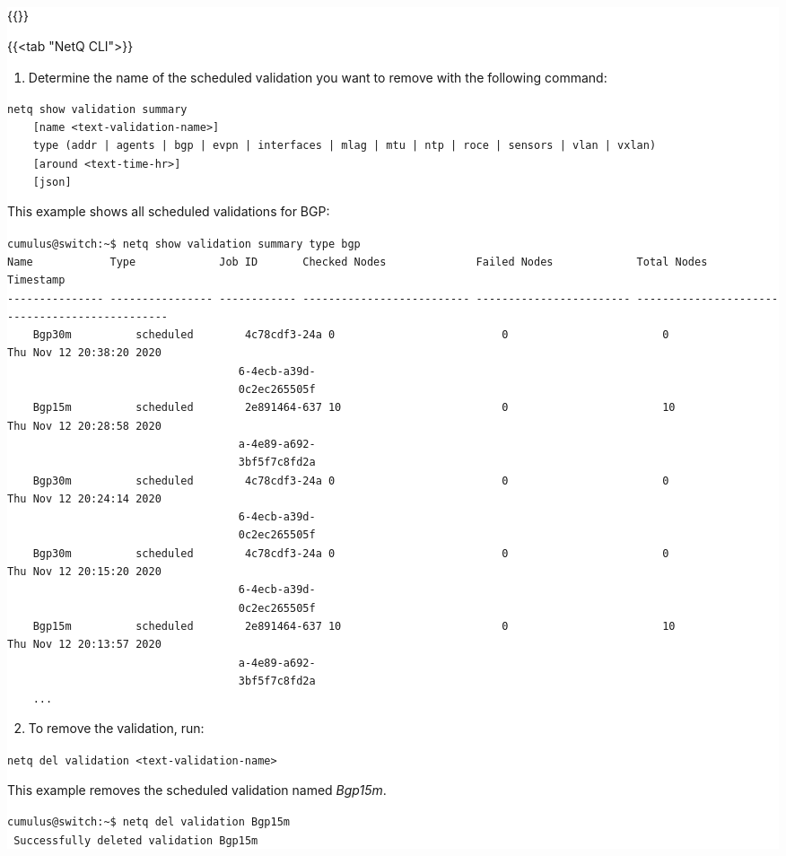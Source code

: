 {{</tab>}}

{{<tab "NetQ CLI">}}

1. Determine the name of the scheduled validation you want to remove with the following command:

```
netq show validation summary
    [name <text-validation-name>]
    type (addr | agents | bgp | evpn | interfaces | mlag | mtu | ntp | roce | sensors | vlan | vxlan)
    [around <text-time-hr>]
    [json]
```

This example shows all scheduled validations for BGP:

```
cumulus@switch:~$ netq show validation summary type bgp
Name            Type             Job ID       Checked Nodes              Failed Nodes             Total Nodes            Timestamp
--------------- ---------------- ------------ -------------------------- ------------------------ ---------------------- -------------------------
    Bgp30m          scheduled        4c78cdf3-24a 0                          0                        0                      Thu Nov 12 20:38:20 2020
                                    6-4ecb-a39d-
                                    0c2ec265505f
    Bgp15m          scheduled        2e891464-637 10                         0                        10                     Thu Nov 12 20:28:58 2020
                                    a-4e89-a692-
                                    3bf5f7c8fd2a
    Bgp30m          scheduled        4c78cdf3-24a 0                          0                        0                      Thu Nov 12 20:24:14 2020
                                    6-4ecb-a39d-
                                    0c2ec265505f
    Bgp30m          scheduled        4c78cdf3-24a 0                          0                        0                      Thu Nov 12 20:15:20 2020
                                    6-4ecb-a39d-
                                    0c2ec265505f
    Bgp15m          scheduled        2e891464-637 10                         0                        10                     Thu Nov 12 20:13:57 2020
                                    a-4e89-a692-
                                    3bf5f7c8fd2a
    ...
```

2. To remove the validation, run:

```
netq del validation <text-validation-name>
```

This example removes the scheduled validation named *Bgp15m*.

```
cumulus@switch:~$ netq del validation Bgp15m
 Successfully deleted validation Bgp15m
```
